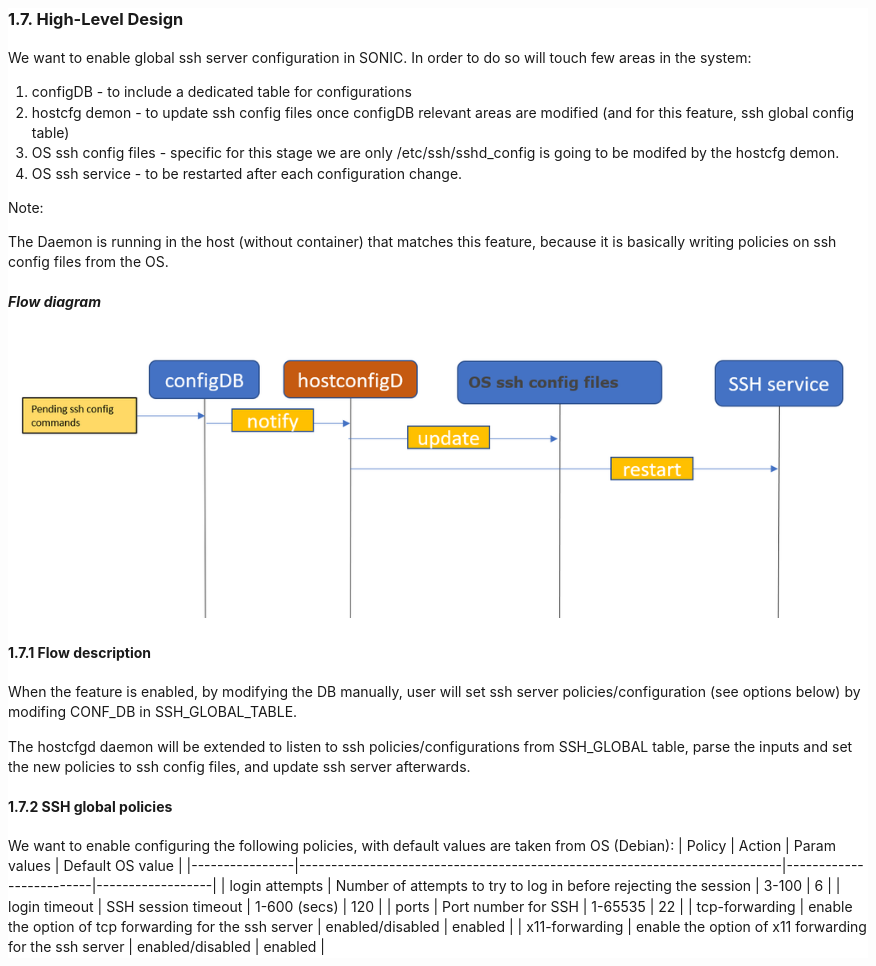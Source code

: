###  1.7. <a name='High-LevelDesign'></a>High-Level Design 

We want to enable global ssh server configuration in SONIC. In order to do so will touch few areas in the system:
1. configDB - to include a dedicated table for configurations
2. hostcfg demon - to update ssh config files once configDB relevant areas are modified (and for this feature, ssh global config table)
3. OS ssh config files - specific for this stage we are only /etc/ssh/sshd_config is going to be modifed by the hostcfg demon.
4. OS ssh service - to be restarted after each configuration change.

Note:

The Daemon is running in the host (without container) that matches this feature, because it is basically writing policies on ssh config files from the OS.
##### Flow diagram
![ssh_flow_community](ssh_flow_community.png)
#### 1.7.1 <a name='Flow description'></a>Flow description
When the feature is enabled, by modifying the DB manually, user will set ssh server policies/configuration (see options below) by modifing CONF_DB in SSH_GLOBAL_TABLE.

The hostcfgd daemon will be extended to listen to ssh policies/configurations from SSH_GLOBAL table, parse the inputs and set the new policies to ssh config files, and update ssh server afterwards.


#### 1.7.2 <a name='SSH global policies'></a>SSH global policies

We want to enable configuring the following policies, with default values are taken from OS (Debian):
| Policy         |      Action                                                               | Param values            | Default OS value |
|----------------|---------------------------------------------------------------------------|-------------------------|------------------|
| login attempts |     Number of attempts to try to log in   before rejecting the session    |     3-100               |     6            |
| login timeout  |     SSH session timeout                                                   |     1-600 (secs)        |     120          |
| ports          |     Port number for SSH                                                   |     1-65535             |     22           |
| tcp-forwarding |     enable the option of tcp forwarding for   the ssh server              |     enabled/disabled    |     enabled      |
| x11-forwarding |     enable the option of x11 forwarding for   the ssh server              |     enabled/disabled    |     enabled      |
